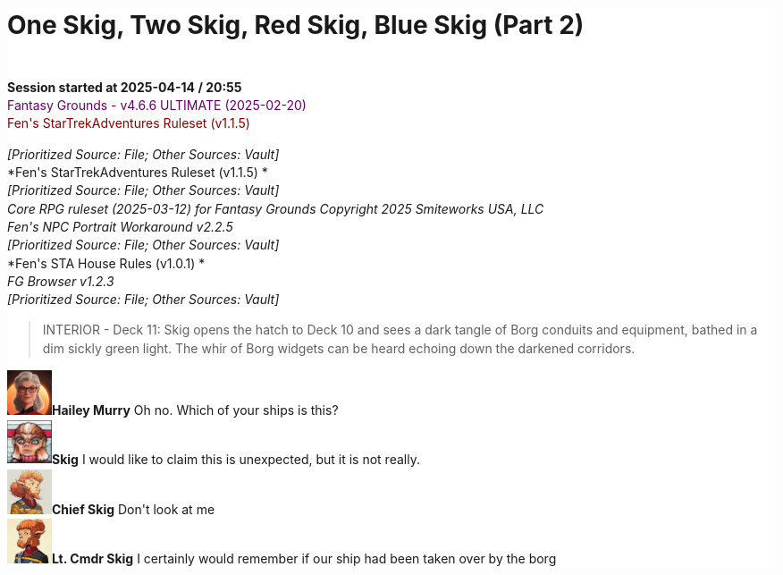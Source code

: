# One Skig, Two Skig, Red Skig, Blue Skig (Part 2)<br />

<br />
<a name="2025-04-14"></a><b>Session started at 2025-04-14 / 20:55</b>
<br />
<font color="#660067">Fantasy Grounds - v4.6.6 ULTIMATE (2025-02-20)</font><br />
<font color="#880000">Fen's StarTrekAdventures Ruleset (v1.1.5) </font><br />

*[Prioritized Source: File; Other Sources: Vault]*<br />
*Fen's StarTrekAdventures Ruleset (v1.1.5) *<br />
*[Prioritized Source: File; Other Sources: Vault]*<br />
*Core RPG ruleset (2025-03-12) for Fantasy Grounds
Copyright 2025 Smiteworks USA, LLC*<br />
*Fen's NPC Portrait Workaround v2.2.5*<br />
*[Prioritized Source: File; Other Sources: Vault]*<br />
*Fen's STA House Rules (v1.0.1) *<br />
*FG Browser v1.2.3*<br />
*[Prioritized Source: File; Other Sources: Vault]*<br />

>INTERIOR - Deck 11: Skig opens the hatch to Deck 10 and sees a dark tangle of Borg conduits and equipment, bathed in a dim sickly green light. The whir of Borg widgets can be heard echoing down the darkened corridors.<br />

<img src="../images/auto/Hailey_Murry.png" alt="Hailey Murry" width="50" height="50">**Hailey Murry** Oh no. Which of your ships is this?<br />
<img src="../images/auto/Skig.png" alt="Skig" width="50" height="50">**Skig** I would like to claim this is unexpected, but it is not really.<br />
<img src="../images/auto/chief_skig.png" alt="Chief Skig" width="50" height="50">**Chief Skig** Don't look at me<br />
<img src="../images/auto/lt_cmdr_skig.png" alt="Lt. Cmdr Skig" width="50" height="50">**Lt. Cmdr Skig** I certainly would remember if our ship had been taken over by the borg<br />